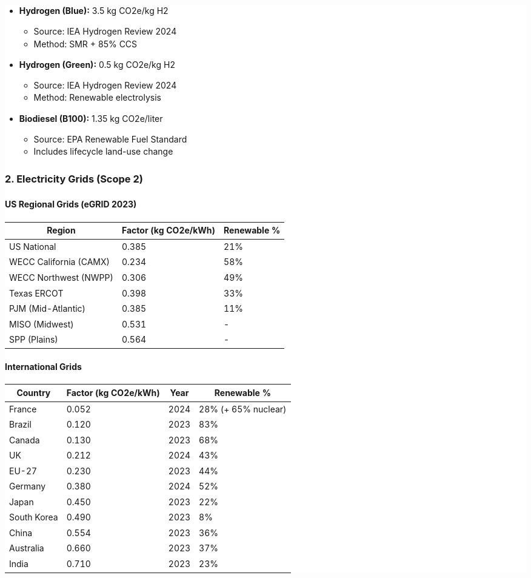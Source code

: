- **Hydrogen (Blue):** 3.5 kg CO2e/kg H2
  - Source: IEA Hydrogen Review 2024
  - Method: SMR + 85% CCS

- **Hydrogen (Green):** 0.5 kg CO2e/kg H2
  - Source: IEA Hydrogen Review 2024
  - Method: Renewable electrolysis

- **Biodiesel (B100):** 1.35 kg CO2e/liter
  - Source: EPA Renewable Fuel Standard
  - Includes lifecycle land-use change

### 2. Electricity Grids (Scope 2)

#### US Regional Grids (eGRID 2023)

| Region | Factor (kg CO2e/kWh) | Renewable % |
|--------|---------------------|-------------|
| US National | 0.385 | 21% |
| WECC California (CAMX) | 0.234 | 58% |
| WECC Northwest (NWPP) | 0.306 | 49% |
| Texas ERCOT | 0.398 | 33% |
| PJM (Mid-Atlantic) | 0.385 | 11% |
| MISO (Midwest) | 0.531 | - |
| SPP (Plains) | 0.564 | - |

#### International Grids

| Country | Factor (kg CO2e/kWh) | Year | Renewable % |
|---------|---------------------|------|-------------|
| France | 0.052 | 2024 | 28% (+ 65% nuclear) |
| Brazil | 0.120 | 2023 | 83% |
| Canada | 0.130 | 2023 | 68% |
| UK | 0.212 | 2024 | 43% |
| EU-27 | 0.230 | 2023 | 44% |
| Germany | 0.380 | 2024 | 52% |
| Japan | 0.450 | 2023 | 22% |
| South Korea | 0.490 | 2023 | 8% |
| China | 0.554 | 2023 | 36% |
| Australia | 0.660 | 2023 | 37% |
| India | 0.710 | 2023 | 23% |
